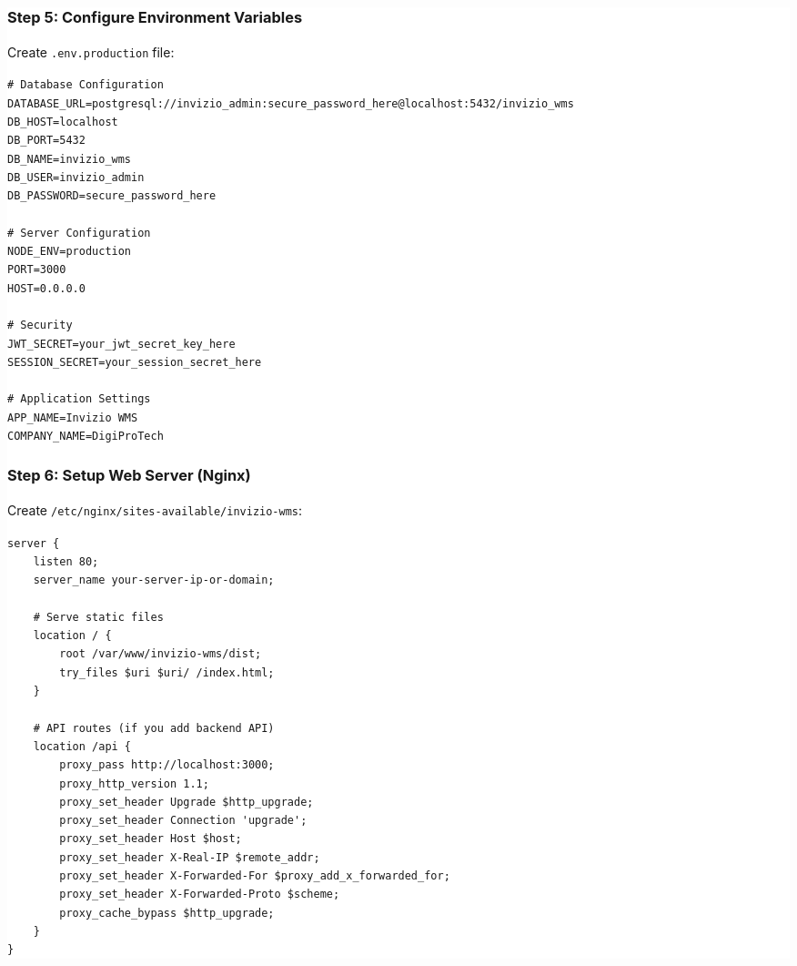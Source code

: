 ### Step 5: Configure Environment Variables

Create `.env.production` file:
```env
# Database Configuration
DATABASE_URL=postgresql://invizio_admin:secure_password_here@localhost:5432/invizio_wms
DB_HOST=localhost
DB_PORT=5432
DB_NAME=invizio_wms
DB_USER=invizio_admin
DB_PASSWORD=secure_password_here

# Server Configuration
NODE_ENV=production
PORT=3000
HOST=0.0.0.0

# Security
JWT_SECRET=your_jwt_secret_key_here
SESSION_SECRET=your_session_secret_here

# Application Settings
APP_NAME=Invizio WMS
COMPANY_NAME=DigiProTech
```

### Step 6: Setup Web Server (Nginx)

Create `/etc/nginx/sites-available/invizio-wms`:
```nginx
server {
    listen 80;
    server_name your-server-ip-or-domain;

    # Serve static files
    location / {
        root /var/www/invizio-wms/dist;
        try_files $uri $uri/ /index.html;
    }

    # API routes (if you add backend API)
    location /api {
        proxy_pass http://localhost:3000;
        proxy_http_version 1.1;
        proxy_set_header Upgrade $http_upgrade;
        proxy_set_header Connection 'upgrade';
        proxy_set_header Host $host;
        proxy_set_header X-Real-IP $remote_addr;
        proxy_set_header X-Forwarded-For $proxy_add_x_forwarded_for;
        proxy_set_header X-Forwarded-Proto $scheme;
        proxy_cache_bypass $http_upgrade;
    }
}
```
